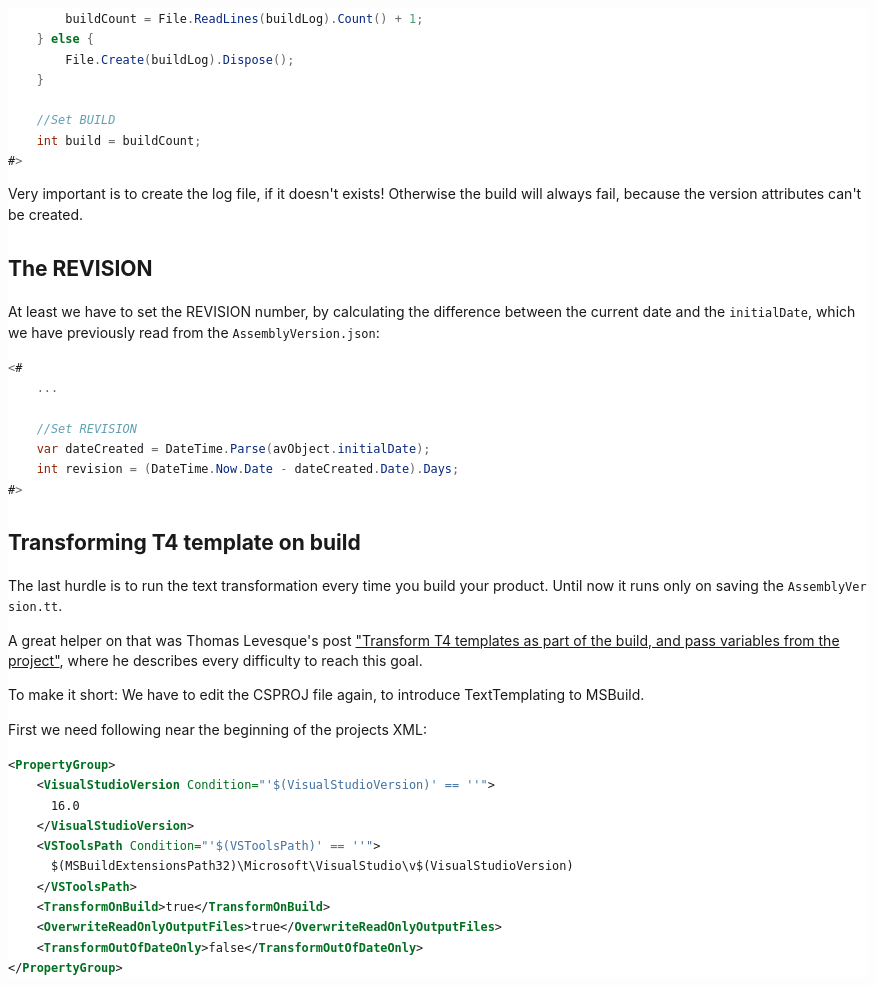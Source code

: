 ```c#
        buildCount = File.ReadLines(buildLog).Count() + 1;
    } else {
        File.Create(buildLog).Dispose();
    }

    //Set BUILD
    int build = buildCount;
#>
```

Very important is to create the log file, if it doesn't exists! Otherwise the build will always fail, because the version attributes can't be created.

## The REVISION

At least we have to set the REVISION number, by calculating the difference between the current date and the ``initialDate``, which we have previously read from the ``AssemblyVersion.json``:

```c#
<#
    ...

    //Set REVISION
    var dateCreated = DateTime.Parse(avObject.initialDate);
    int revision = (DateTime.Now.Date - dateCreated.Date).Days;
#>
```

## Transforming T4 template on build

The last hurdle is to run the text transformation every time you build your product. Until now it runs only on saving the ``AssemblyVersion.tt``.

A great helper on that was Thomas Levesque's post ["Transform T4 templates as part of the build, and pass variables from the project"](https://thomaslevesque.com/2017/11/13/transform-t4-templates-as-part-of-the-build-and-pass-variables-from-the-project/), where he describes every difficulty to reach this goal.

To make it short: We have to edit the CSPROJ file again, to introduce TextTemplating to MSBuild.

First we need following near the beginning of the projects XML:

```xml
<PropertyGroup>
    <VisualStudioVersion Condition="'$(VisualStudioVersion)' == ''">
      16.0
    </VisualStudioVersion>
    <VSToolsPath Condition="'$(VSToolsPath)' == ''">
      $(MSBuildExtensionsPath32)\Microsoft\VisualStudio\v$(VisualStudioVersion)
    </VSToolsPath>
    <TransformOnBuild>true</TransformOnBuild>
    <OverwriteReadOnlyOutputFiles>true</OverwriteReadOnlyOutputFiles>
    <TransformOutOfDateOnly>false</TransformOutOfDateOnly>
</PropertyGroup>
```
